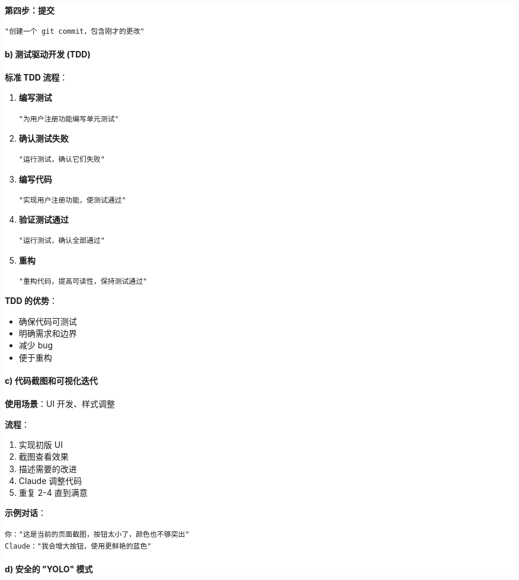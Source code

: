 **第四步：提交**
```
"创建一个 git commit，包含刚才的更改"
```

#### b) 测试驱动开发 (TDD)

**标准 TDD 流程**：

1. **编写测试**
   ```
   "为用户注册功能编写单元测试"
   ```

2. **确认测试失败**
   ```
   "运行测试，确认它们失败"
   ```

3. **编写代码**
   ```
   "实现用户注册功能，使测试通过"
   ```

4. **验证测试通过**
   ```
   "运行测试，确认全部通过"
   ```

5. **重构**
   ```
   "重构代码，提高可读性，保持测试通过"
   ```

**TDD 的优势**：
- 确保代码可测试
- 明确需求和边界
- 减少 bug
- 便于重构

#### c) 代码截图和可视化迭代

**使用场景**：UI 开发、样式调整

**流程**：
1. 实现初版 UI
2. 截图查看效果
3. 描述需要的改进
4. Claude 调整代码
5. 重复 2-4 直到满意

**示例对话**：
```
你："这是当前的页面截图，按钮太小了，颜色也不够突出"
Claude："我会增大按钮，使用更鲜艳的蓝色"
```

#### d) 安全的 "YOLO" 模式
